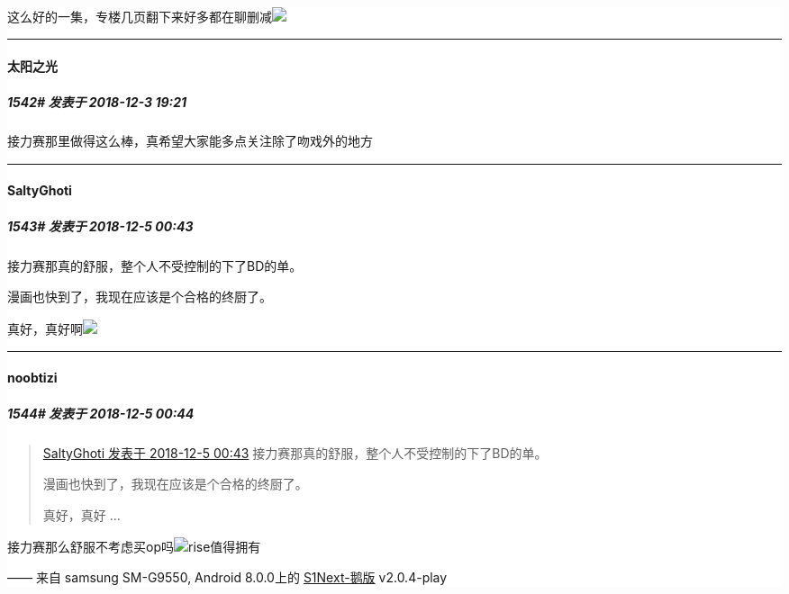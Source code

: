 


这么好的一集，专楼几页翻下来好多都在聊删减<img src="https://static.saraba1st.com/image/smiley/face2017/003.png" referrerpolicy="no-referrer">







*****

####  太阳之光  
##### 1542#       发表于 2018-12-3 19:21




接力赛那里做得这么棒，真希望大家能多点关注除了吻戏外的地方







*****

####  SaltyGhoti  
##### 1543#       发表于 2018-12-5 00:43




接力赛那真的舒服，整个人不受控制的下了BD的单。

漫画也快到了，我现在应该是个合格的终厨了。

真好，真好啊<img src="https://static.saraba1st.com/image/smiley/face2017/194.png" referrerpolicy="no-referrer">







*****

####  noobtizi  
##### 1544#       发表于 2018-12-5 00:44



<blockquote><a href="httphttps://bbs.saraba1st.com/2b/forum.php?mod=redirect&amp;goto=findpost&amp;pid=41830194&amp;ptid=1637573" target="_blank">SaltyGhoti 发表于 2018-12-5 00:43</a>
接力赛那真的舒服，整个人不受控制的下了BD的单。

漫画也快到了，我现在应该是个合格的终厨了。

真好，真好 ...</blockquote>
接力赛那么舒服不考虑买op吗<img src="https://static.saraba1st.com/image/smiley/face2017/040.png" referrerpolicy="no-referrer">rise值得拥有

—— 来自 samsung SM-G9550, Android 8.0.0上的 [S1Next-鹅版](https://github.com/ykrank/S1-Next/releases) v2.0.4-play
